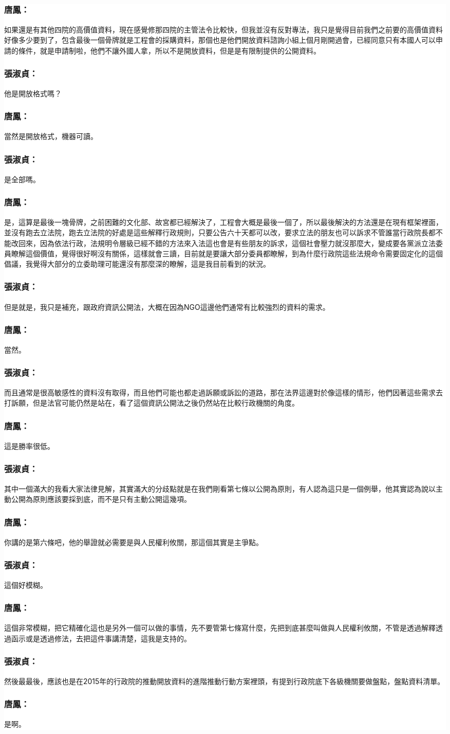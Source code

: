 ### 唐鳳：
如果還是有其他四院的高價值資料，現在感覺修那四院的主管法令比較快，但我並沒有反對專法，我只是覺得目前我們之前要的高價值資料好像多少要到了，包含最後一個骨牌就是工程會的採購資料，那個也是他們開放資料諮詢小組上個月剛開過會，已經同意只有本國人可以申請的條件，就是申請制啦，他們不讓外國人拿，所以不是開放資料，但是是有限制提供的公開資料。

### 張淑貞：
他是開放格式嗎？

### 唐鳳：
當然是開放格式，機器可讀。

### 張淑貞：
是全部嗎。

### 唐鳳：
是，這算是最後一塊骨牌，之前困難的文化部、故宮都已經解決了，工程會大概是最後一個了，所以最後解決的方法還是在現有框架裡面，並沒有跑去立法院，跑去立法院的好處是這些解釋行政規則，只要公告六十天都可以改，要求立法的朋友也可以訴求不管誰當行政院長都不能改回來，因為依法行政，法規明令層級已經不錯的方法來入法這也會是有些朋友的訴求，這個社會壓力就沒那麼大，變成要各黨派立法委員瞭解這個價值，覺得很好啊沒有關係，這樣就會三讀，目前就是要讓大部分委員都瞭解，到為什麼行政院這些法規命令需要固定化的這個倡議，我覺得大部分的立委助理可能還沒有那麼深的瞭解，這是我目前看到的狀況。

### 張淑貞：
但是就是，我只是補充，跟政府資訊公開法，大概在因為NGO這邊他們通常有比較強烈的資料的需求。

### 唐鳳：
當然。

### 張淑貞：
而且通常是很高敏感性的資料沒有取得，而且他們可能也都走過訴願或訴訟的道路，那在法界這邊對於像這樣的情形，他們因著這些需求去打訴願，但是法官可能仍然是站在，看了這個資訊公開法之後仍然站在比較行政機關的角度。

### 唐鳳：
這是勝率很低。

### 張淑貞：
其中一個滿大的我看大家法律見解，其實滿大的分歧點就是在我們剛看第七條以公開為原則，有人認為這只是一個例舉，他其實認為說以主動公開為原則應該要採到底，而不是只有主動公開這幾項。

### 唐鳳：
你講的是第六條吧，他的舉證就必需要是與人民權利攸關，那這個其實是主爭點。

### 張淑貞：
這個好模糊。

### 唐鳳：
這個非常模糊，把它精確化這也是另外一個可以做的事情，先不要管第七條寫什麼，先把到底甚麼叫做與人民權利攸關，不管是透過解釋透過函示或是透過修法，去把這件事講清楚，這我是支持的。

### 張淑貞：
然後最最後，應該也是在2015年的行政院的推動開放資料的進階推動行動方案裡頭，有提到行政院底下各級機關要做盤點，盤點資料清單。

### 唐鳳：
是啊。
